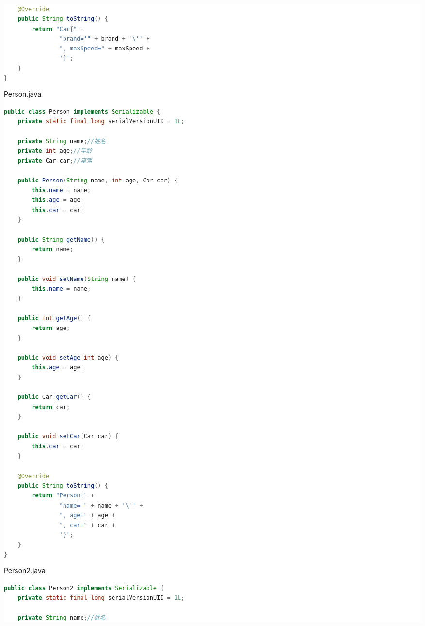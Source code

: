 ```java
    @Override
    public String toString() {
        return "Car{" +
                "brand='" + brand + '\'' +
                ", maxSpeed=" + maxSpeed +
                '}';
    }
}
```
Person.java
```java
public class Person implements Serializable {
    private static final long serialVersionUID = 1L;

    private String name;//姓名
    private int age;//年龄
    private Car car;//座驾

    public Person(String name, int age, Car car) {
        this.name = name;
        this.age = age;
        this.car = car;
    }

    public String getName() {
        return name;
    }

    public void setName(String name) {
        this.name = name;
    }

    public int getAge() {
        return age;
    }

    public void setAge(int age) {
        this.age = age;
    }

    public Car getCar() {
        return car;
    }

    public void setCar(Car car) {
        this.car = car;
    }

    @Override
    public String toString() {
        return "Person{" +
                "name='" + name + '\'' +
                ", age=" + age +
                ", car=" + car +
                '}';
    }
}
```
Person2.java
```java
public class Person2 implements Serializable {
    private static final long serialVersionUID = 1L;

    private String name;//姓名
```